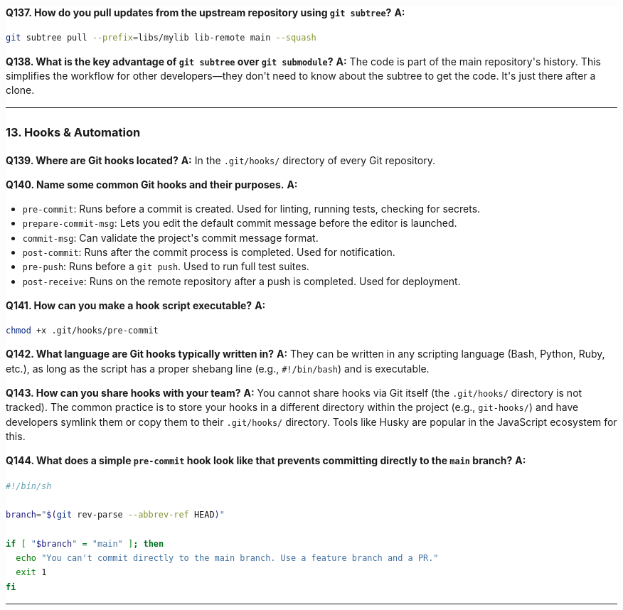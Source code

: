 **Q137. How do you pull updates from the upstream repository using `git subtree`?**
**A:**
```bash
git subtree pull --prefix=libs/mylib lib-remote main --squash
```

**Q138. What is the key advantage of `git subtree` over `git submodule`?**
**A:** The code is part of the main repository's history. This simplifies the workflow for other developers—they don't need to know about the subtree to get the code. It's just there after a clone.

---

### **13. Hooks & Automation**

**Q139. Where are Git hooks located?**
**A:** In the `.git/hooks/` directory of every Git repository.

**Q140. Name some common Git hooks and their purposes.**
**A:**
*   `pre-commit`: Runs before a commit is created. Used for linting, running tests, checking for secrets.
*   `prepare-commit-msg`: Lets you edit the default commit message before the editor is launched.
*   `commit-msg`: Can validate the project's commit message format.
*   `post-commit`: Runs after the commit process is completed. Used for notification.
*   `pre-push`: Runs before a `git push`. Used to run full test suites.
*   `post-receive`: Runs on the remote repository after a push is completed. Used for deployment.

**Q141. How can you make a hook script executable?**
**A:**
```bash
chmod +x .git/hooks/pre-commit
```

**Q142. What language are Git hooks typically written in?**
**A:** They can be written in any scripting language (Bash, Python, Ruby, etc.), as long as the script has a proper shebang line (e.g., `#!/bin/bash`) and is executable.

**Q143. How can you share hooks with your team?**
**A:** You cannot share hooks via Git itself (the `.git/hooks/` directory is not tracked). The common practice is to store your hooks in a different directory within the project (e.g., `git-hooks/`) and have developers symlink them or copy them to their `.git/hooks/` directory. Tools like Husky are popular in the JavaScript ecosystem for this.

**Q144. What does a simple `pre-commit` hook look like that prevents committing directly to the `main` branch?**
**A:**
```bash
#!/bin/sh

branch="$(git rev-parse --abbrev-ref HEAD)"

if [ "$branch" = "main" ]; then
  echo "You can't commit directly to the main branch. Use a feature branch and a PR."
  exit 1
fi
```

---